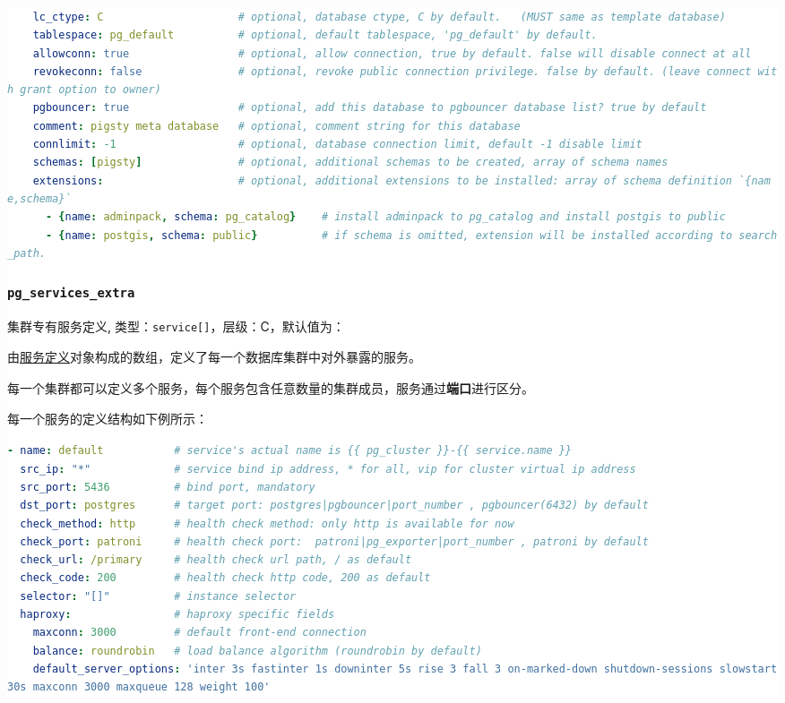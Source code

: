 ```yaml
    lc_ctype: C                     # optional, database ctype, C by default.   (MUST same as template database)
    tablespace: pg_default          # optional, default tablespace, 'pg_default' by default.
    allowconn: true                 # optional, allow connection, true by default. false will disable connect at all
    revokeconn: false               # optional, revoke public connection privilege. false by default. (leave connect with grant option to owner)
    pgbouncer: true                 # optional, add this database to pgbouncer database list? true by default
    comment: pigsty meta database   # optional, comment string for this database
    connlimit: -1                   # optional, database connection limit, default -1 disable limit
    schemas: [pigsty]               # optional, additional schemas to be created, array of schema names
    extensions:                     # optional, additional extensions to be installed: array of schema definition `{name,schema}`
      - {name: adminpack, schema: pg_catalog}    # install adminpack to pg_catalog and install postgis to public
      - {name: postgis, schema: public}          # if schema is omitted, extension will be installed according to search_path.

```







### `pg_services_extra`

集群专有服务定义, 类型：`service[]`，层级：C，默认值为：


由[服务定义](c-service.md#自定义服务)对象构成的数组，定义了每一个数据库集群中对外暴露的服务。

每一个集群都可以定义多个服务，每个服务包含任意数量的集群成员，服务通过**端口**进行区分。

每一个服务的定义结构如下例所示：

```yaml
- name: default           # service's actual name is {{ pg_cluster }}-{{ service.name }}
  src_ip: "*"             # service bind ip address, * for all, vip for cluster virtual ip address
  src_port: 5436          # bind port, mandatory
  dst_port: postgres      # target port: postgres|pgbouncer|port_number , pgbouncer(6432) by default
  check_method: http      # health check method: only http is available for now
  check_port: patroni     # health check port:  patroni|pg_exporter|port_number , patroni by default
  check_url: /primary     # health check url path, / as default
  check_code: 200         # health check http code, 200 as default
  selector: "[]"          # instance selector
  haproxy:                # haproxy specific fields
    maxconn: 3000         # default front-end connection
    balance: roundrobin   # load balance algorithm (roundrobin by default)
    default_server_options: 'inter 3s fastinter 1s downinter 5s rise 3 fall 3 on-marked-down shutdown-sessions slowstart 30s maxconn 3000 maxqueue 128 weight 100'

```
